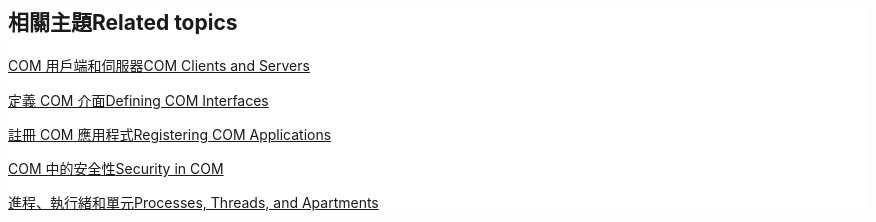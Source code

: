 
## <a name="related-topics"></a><span data-ttu-id="cc214-369">相關主題</span><span class="sxs-lookup"><span data-stu-id="cc214-369">Related topics</span></span>

<dl> <dt>

[<span data-ttu-id="cc214-370">COM 用戶端和伺服器</span><span class="sxs-lookup"><span data-stu-id="cc214-370">COM Clients and Servers</span></span>](com-clients-and-servers.md)
</dt> <dt>

[<span data-ttu-id="cc214-371">定義 COM 介面</span><span class="sxs-lookup"><span data-stu-id="cc214-371">Defining COM Interfaces</span></span>](defining-com-interfaces.md)
</dt> <dt>

[<span data-ttu-id="cc214-372">註冊 COM 應用程式</span><span class="sxs-lookup"><span data-stu-id="cc214-372">Registering COM Applications</span></span>](registering-com-applications.md)
</dt> <dt>

[<span data-ttu-id="cc214-373">COM 中的安全性</span><span class="sxs-lookup"><span data-stu-id="cc214-373">Security in COM</span></span>](security-in-com.md)
</dt> <dt>

[<span data-ttu-id="cc214-374">進程、執行緒和單元</span><span class="sxs-lookup"><span data-stu-id="cc214-374">Processes, Threads, and Apartments</span></span>](processes--threads--and-apartments.md)
</dt> </dl>

 

 
